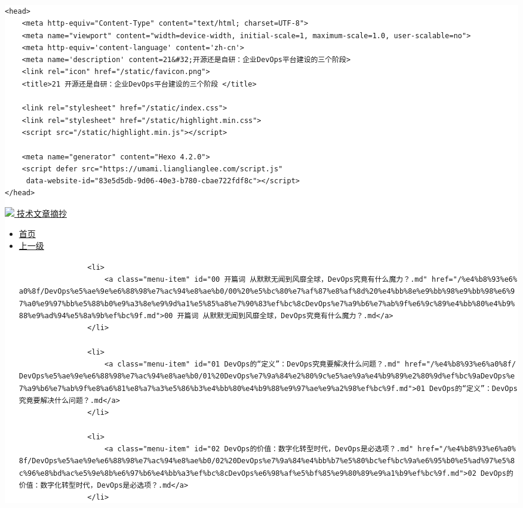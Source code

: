 <!DOCTYPE html>
<html xmlns="http://www.w3.org/1999/xhtml">

<head>

    <head>
        <meta http-equiv="Content-Type" content="text/html; charset=UTF-8">
        <meta name="viewport" content="width=device-width, initial-scale=1, maximum-scale=1.0, user-scalable=no">
        <meta http-equiv='content-language' content='zh-cn'>
        <meta name='description' content=21&#32;开源还是自研：企业DevOps平台建设的三个阶段>
        <link rel="icon" href="/static/favicon.png">
        <title>21 开源还是自研：企业DevOps平台建设的三个阶段 </title>
        
        <link rel="stylesheet" href="/static/index.css">
        <link rel="stylesheet" href="/static/highlight.min.css">
        <script src="/static/highlight.min.js"></script>
        
        <meta name="generator" content="Hexo 4.2.0">
        <script defer src="https://umami.lianglianglee.com/script.js"
         data-website-id="83e5d5db-9d06-40e3-b780-cbae722fdf8c"></script>
    </head>

<body>
    <div class="book-container">
        <div class="book-sidebar">
            <div class="book-brand">
                <a href="/">
                    <img src="/static/favicon.png">
                    <span>技术文章摘抄</span>
                </a>
            </div>
            <div class="book-menu uncollapsible">
                <ul class="uncollapsible">
                    <li><a href="/" class="current-tab">首页</a></li>
                    <li><a href="../">上一级</a></li>
                </ul>
                <ul class="uncollapsible">
                    
                    <li>
                        <a class="menu-item" id="00 开篇词 从默默无闻到风靡全球，DevOps究竟有什么魔力？.md" href="/%e4%b8%93%e6%a0%8f/DevOps%e5%ae%9e%e6%88%98%e7%ac%94%e8%ae%b0/00%20%e5%bc%80%e7%af%87%e8%af%8d%20%e4%bb%8e%e9%bb%98%e9%bb%98%e6%97%a0%e9%97%bb%e5%88%b0%e9%a3%8e%e9%9d%a1%e5%85%a8%e7%90%83%ef%bc%8cDevOps%e7%a9%b6%e7%ab%9f%e6%9c%89%e4%bb%80%e4%b9%88%e9%ad%94%e5%8a%9b%ef%bc%9f.md">00 开篇词 从默默无闻到风靡全球，DevOps究竟有什么魔力？.md</a>
                    </li>
                    
                    <li>
                        <a class="menu-item" id="01 DevOps的“定义”：DevOps究竟要解决什么问题？.md" href="/%e4%b8%93%e6%a0%8f/DevOps%e5%ae%9e%e6%88%98%e7%ac%94%e8%ae%b0/01%20DevOps%e7%9a%84%e2%80%9c%e5%ae%9a%e4%b9%89%e2%80%9d%ef%bc%9aDevOps%e7%a9%b6%e7%ab%9f%e8%a6%81%e8%a7%a3%e5%86%b3%e4%bb%80%e4%b9%88%e9%97%ae%e9%a2%98%ef%bc%9f.md">01 DevOps的“定义”：DevOps究竟要解决什么问题？.md</a>
                    </li>
                    
                    <li>
                        <a class="menu-item" id="02 DevOps的价值：数字化转型时代，DevOps是必选项？.md" href="/%e4%b8%93%e6%a0%8f/DevOps%e5%ae%9e%e6%88%98%e7%ac%94%e8%ae%b0/02%20DevOps%e7%9a%84%e4%bb%b7%e5%80%bc%ef%bc%9a%e6%95%b0%e5%ad%97%e5%8c%96%e8%bd%ac%e5%9e%8b%e6%97%b6%e4%bb%a3%ef%bc%8cDevOps%e6%98%af%e5%bf%85%e9%80%89%e9%a1%b9%ef%bc%9f.md">02 DevOps的价值：数字化转型时代，DevOps是必选项？.md</a>
                    </li>
                    